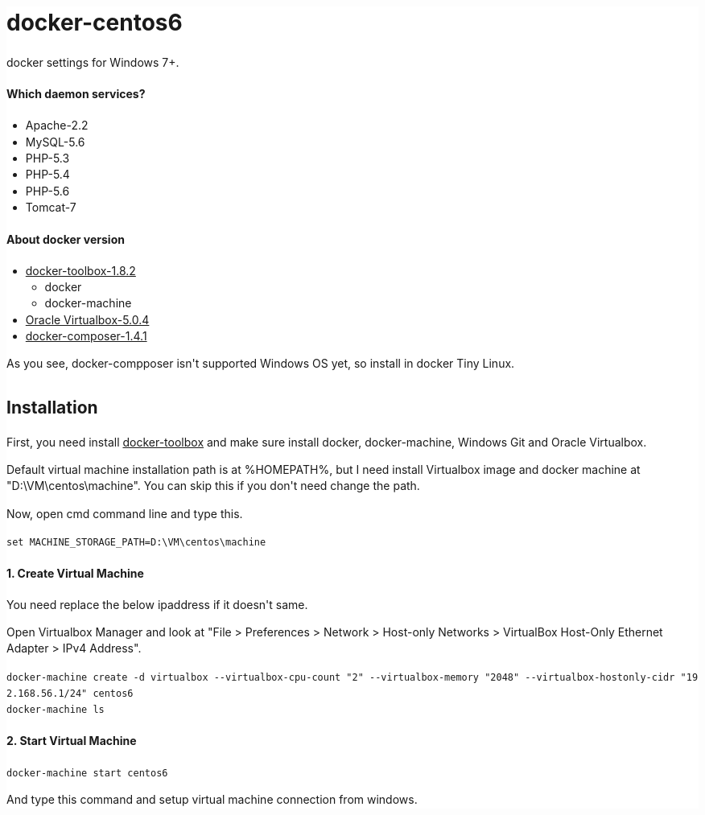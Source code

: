 # docker-centos6

docker settings for Windows 7+.


#### Which daemon services?

* Apache-2.2
* MySQL-5.6
* PHP-5.3
* PHP-5.4
* PHP-5.6
* Tomcat-7


#### About docker version

* [docker-toolbox-1.8.2](https://www.docker.com/toolbox)
  * docker
  * docker-machine
* [Oracle Virtualbox-5.0.4](https://www.virtualbox.org/)
* [docker-composer-1.4.1](https://docs.docker.com/compose/install/)

As you see, docker-compposer isn't supported Windows OS yet, so install in docker Tiny Linux.




## Installation

First, you need install [docker-toolbox](https://www.docker.com/toolbox) and make sure install docker, docker-machine, Windows Git and Oracle Virtualbox.

Default virtual machine installation path is at %HOMEPATH%, but I need install Virtualbox image and docker machine at "D:\VM\centos\machine". You can skip this if you don't need change the path.

Now, open cmd command line and type this.

    set MACHINE_STORAGE_PATH=D:\VM\centos\machine


#### 1. Create Virtual Machine

You need replace the below ipaddress if it doesn't same.

Open Virtualbox Manager and look at "File > Preferences > Network > Host-only Networks > VirtualBox Host-Only Ethernet Adapter > IPv4 Address".

    docker-machine create -d virtualbox --virtualbox-cpu-count "2" --virtualbox-memory "2048" --virtualbox-hostonly-cidr "192.168.56.1/24" centos6
    docker-machine ls


#### 2. Start Virtual Machine

    docker-machine start centos6

And type this command and setup virtual machine connection from windows.
